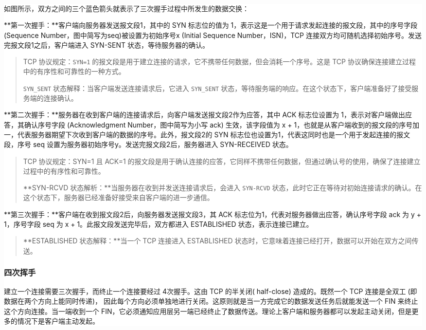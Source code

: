 如图所示，双方之间的三个蓝色箭头就表示了三次握手过程中所发生的数据交换：

**第一次握手：**客户端向服务器发送报文段1，其中的 SYN 标志位的值为 1，表示这是一个用于请求发起连接的报文段，其中的序号字段 (Sequence Number，图中简写为seq)被设置为初始序号x (Initial Sequence Number，ISN)，TCP 连接双方均可随机选择初始序号。发送完报文段1之后，客户端进入 SYN-SENT 状态，等待服务器的确认。

> TCP 协议规定：`SYN=1` 的报文段是用于建立连接的请求，它不携带任何数据，但会消耗一个序号。这是 TCP 协议确保连接建立过程中的有序性和可靠性的一种方式。
>
> `SYN_SENT` 状态解释：当客户端发送连接请求后，它进入 `SYN_SENT` 状态，等待服务端的响应。在这个状态下，客户端准备好了接受服务端的连接确认。

**第二次握手：**服务器在收到客户端的连接请求后，向客户端发送报文段2作为应答，其中 ACK 标志位设置为 1，表示对客户端做出应答，其确认序号字段 (Acknowledgment Number，图中简写为小写 ack) 生效，该字段值为 x + 1，也就是从客户端收到的报文段的序号加一，代表服务器期望下次收到客户端的数据的序号。此外，报文段2的 SYN 标志位也设置为1，代表这同时也是一个用于发起连接的报文段，序号 seq 设置为服务器初始序号y。发送完报文段2后，服务器进入 SYN-RECEIVED 状态。

> TCP 协议规定：SYN=1 且 ACK=1 的报文段是用于确认连接的应答，它同样不携带任何数据，但通过确认号的使用，确保了连接建立过程中的有序性和可靠性。
>
> **SYN-RCVD 状态解析：**当服务器在收到并发送连接请求后，会进入 `SYN-RCVD` 状态，此时它正在等待对初始连接请求的确认。在这个状态下，服务器已经准备好接受来自客户端的进一步通信。

**第三次握手：**客户端在收到报文段2后，向服务器发送报文段3，其 ACK 标志位为1，代表对服务器做出应答，确认序号字段 ack 为 y + 1，序号字段 seq 为 x + 1。此报文段发送完毕后，双方都进入 ESTABLISHED 状态，表示连接已建立。

> **ESTABLISHED 状态解释：**当一个 TCP 连接进入 ESTABLISHED 状态时，它意味着连接已经打开，数据可以开始在双方之间传送。





### 四次挥手

建立一个连接需要三次握手，而终止一个连接要经过 4次握手。这由 TCP 的半关闭( half-close) 造成的。既然一个 TCP 连接是全双工 (即数据在两个方向上能同时传递)， 因此每个方向必须单独地进行关闭。这原则就是当一方完成它的数据发送任务后就能发送一个 FIN 来终止这个方向连接。当一端收到一个 FIN，它必须通知应用层另一端已经终止了数据传送。理论上客户端和服务器都可以发起主动关闭，但是更多的情况下是客户端主动发起。

